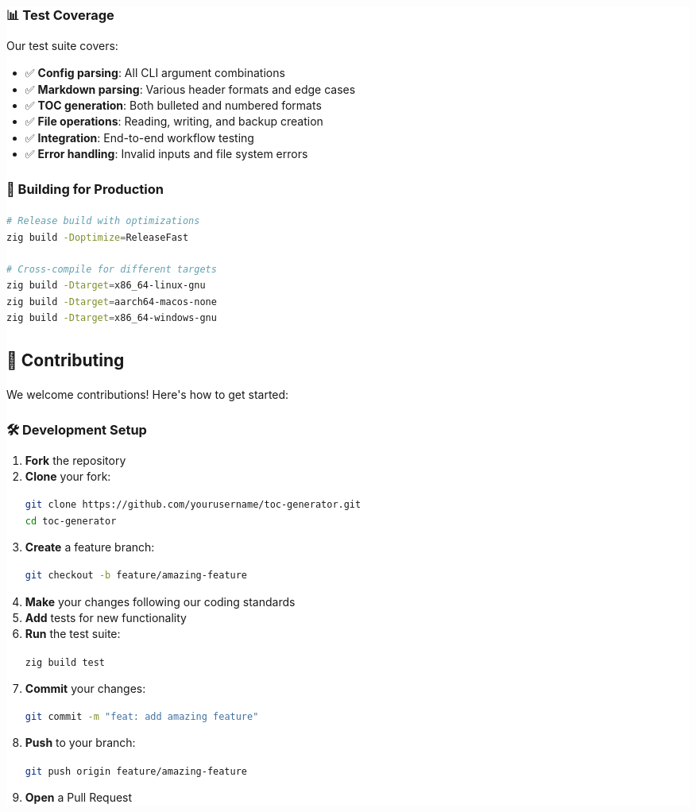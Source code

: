 ### 📊 Test Coverage

Our test suite covers:

- ✅ **Config parsing**: All CLI argument combinations
- ✅ **Markdown parsing**: Various header formats and edge cases
- ✅ **TOC generation**: Both bulleted and numbered formats
- ✅ **File operations**: Reading, writing, and backup creation
- ✅ **Integration**: End-to-end workflow testing
- ✅ **Error handling**: Invalid inputs and file system errors

### 🔧 Building for Production

```bash
# Release build with optimizations
zig build -Doptimize=ReleaseFast

# Cross-compile for different targets
zig build -Dtarget=x86_64-linux-gnu
zig build -Dtarget=aarch64-macos-none
zig build -Dtarget=x86_64-windows-gnu
```

## 🤝 Contributing

We welcome contributions! Here's how to get started:

### 🛠️ Development Setup

1. **Fork** the repository
2. **Clone** your fork:
   ```bash
   git clone https://github.com/yourusername/toc-generator.git
   cd toc-generator
   ```
3. **Create** a feature branch:
   ```bash
   git checkout -b feature/amazing-feature
   ```
4. **Make** your changes following our coding standards
5. **Add** tests for new functionality
6. **Run** the test suite:
   ```bash
   zig build test
   ```
7. **Commit** your changes:
   ```bash
   git commit -m "feat: add amazing feature"
   ```
8. **Push** to your branch:
   ```bash
   git push origin feature/amazing-feature
   ```
9. **Open** a Pull Request
